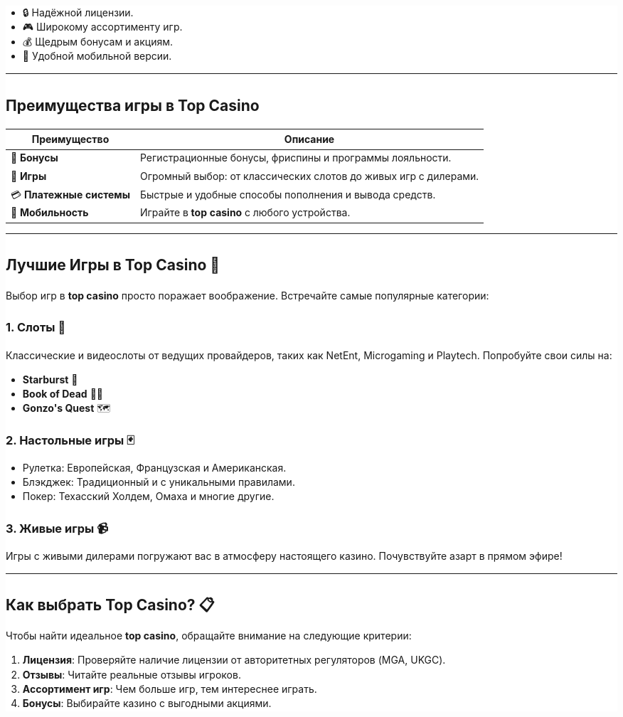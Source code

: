 - 🔒 Надёжной лицензии.
- 🎮 Широкому ассортименту игр.
- 💰 Щедрым бонусам и акциям.
- 📱 Удобной мобильной версии.

---

## Преимущества игры в Top Casino

| Преимущество         | Описание                                                                             |
|-----------------------|-------------------------------------------------------------------------------------|
| 🎁 **Бонусы**         | Регистрационные бонусы, фриспины и программы лояльности.                            |
| 🎰 **Игры**           | Огромный выбор: от классических слотов до живых игр с дилерами.                      |
| 💳 **Платежные системы** | Быстрые и удобные способы пополнения и вывода средств.                              |
| 📱 **Мобильность**    | Играйте в **top casino** с любого устройства.                                       |

---

## Лучшие Игры в Top Casino 🎲

Выбор игр в **top casino** просто поражает воображение. Встречайте самые популярные категории:

### 1. Слоты 🎰
Классические и видеослоты от ведущих провайдеров, таких как NetEnt, Microgaming и Playtech. Попробуйте свои силы на:

- **Starburst** 🌟
- **Book of Dead** 📖💀
- **Gonzo's Quest** 🗺️

### 2. Настольные игры 🃏
- Рулетка: Европейская, Французская и Американская.
- Блэкджек: Традиционный и с уникальными правилами.
- Покер: Техасский Холдем, Омаха и многие другие.

### 3. Живые игры 📹
Игры с живыми дилерами погружают вас в атмосферу настоящего казино. Почувствуйте азарт в прямом эфире!

---

## Как выбрать Top Casino? 📋

Чтобы найти идеальное **top casino**, обращайте внимание на следующие критерии:

1. **Лицензия**: Проверяйте наличие лицензии от авторитетных регуляторов (MGA, UKGC).  
2. **Отзывы**: Читайте реальные отзывы игроков.  
3. **Ассортимент игр**: Чем больше игр, тем интереснее играть.  
4. **Бонусы**: Выбирайте казино с выгодными акциями.  
